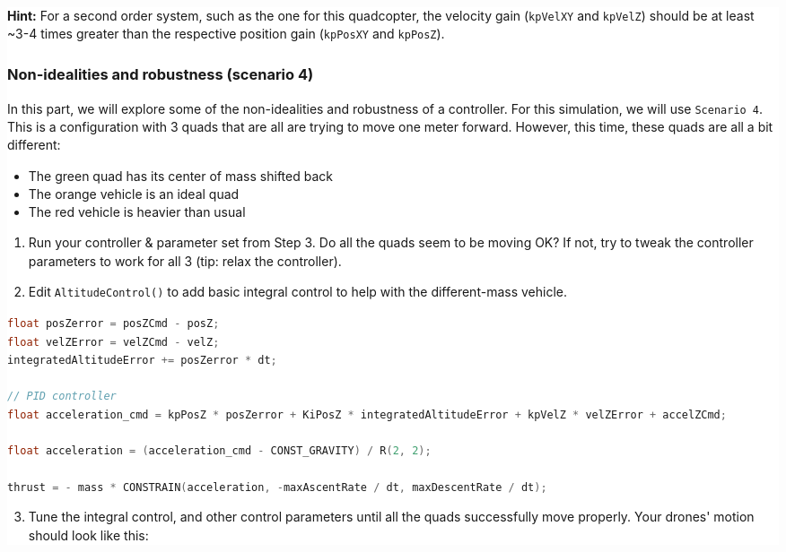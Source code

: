 **Hint:**  For a second order system, such as the one for this quadcopter, the velocity gain (`kpVelXY` and `kpVelZ`) should be at least ~3-4 times greater than the respective position gain (`kpPosXY` and `kpPosZ`).
 
 ### Non-idealities and robustness (scenario 4) ###
 
 In this part, we will explore some of the non-idealities and robustness of a controller.  For this simulation, we will use `Scenario 4`.  This is a configuration with 3 quads that are all are trying to move one meter forward.  However, this time, these quads are all a bit different:
  - The green quad has its center of mass shifted back
  - The orange vehicle is an ideal quad
  - The red vehicle is heavier than usual
 
 1. Run your controller & parameter set from Step 3.  Do all the quads seem to be moving OK?  If not, try to tweak the controller parameters to work for all 3 (tip: relax the controller).
 
 2. Edit `AltitudeControl()` to add basic integral control to help with the different-mass vehicle.
 
```C++
float posZerror = posZCmd - posZ;
float velZError = velZCmd - velZ;
integratedAltitudeError += posZerror * dt;

// PID controller
float acceleration_cmd = kpPosZ * posZerror + KiPosZ * integratedAltitudeError + kpVelZ * velZError + accelZCmd;

float acceleration = (acceleration_cmd - CONST_GRAVITY) / R(2, 2);

thrust = - mass * CONSTRAIN(acceleration, -maxAscentRate / dt, maxDescentRate / dt);
``` 
 
 3. Tune the integral control, and other control parameters until all the quads successfully move properly.  Your drones' motion should look like this:
 